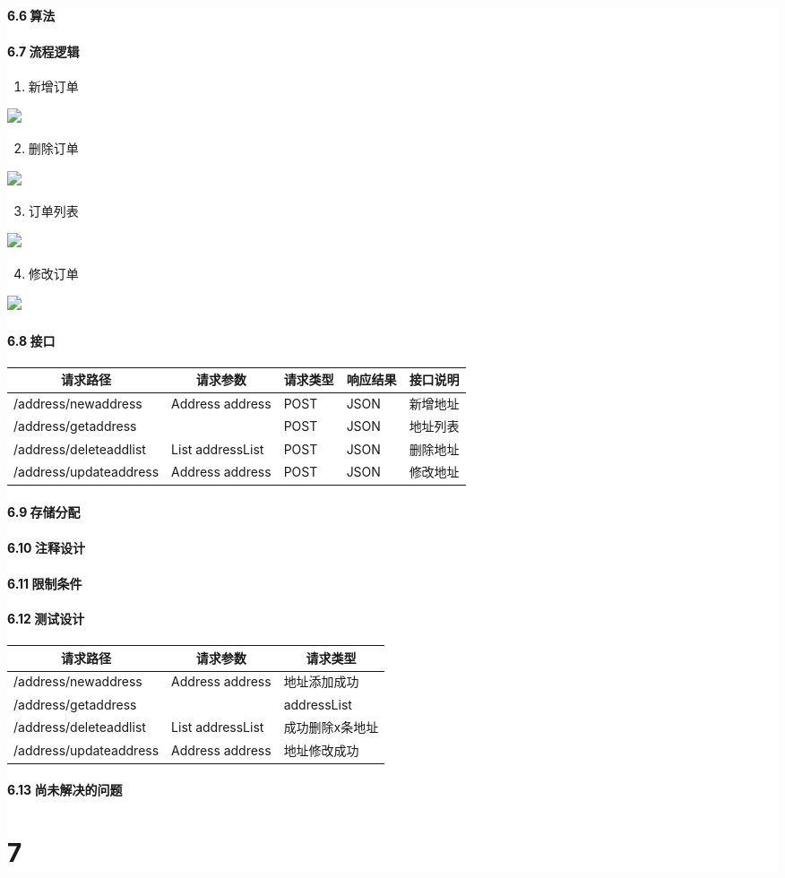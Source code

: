 #### 6.6 算法

#### 6.7 流程逻辑

1. 新增订单

![](https://qingyang-tool.oss-cn-nanjing.aliyuncs.com/pic-for-markdown/202312152153104.png)

2. 删除订单

![](https://qingyang-tool.oss-cn-nanjing.aliyuncs.com/pic-for-markdown/202312152155348.png)

3. 订单列表

![](https://qingyang-tool.oss-cn-nanjing.aliyuncs.com/pic-for-markdown/202312152157833.png)

4. 修改订单

![](https://qingyang-tool.oss-cn-nanjing.aliyuncs.com/pic-for-markdown/202312152151618.png)

#### 6.8 接口

| 请求路径                   | 请求参数                     | 请求类型 | 响应结果 | 接口说明 |
| ---------------------- | ------------------------ | ---- | ---- | ---- |
| /address/newaddress    | Address address          | POST | JSON | 新增地址 |
| /address/getaddress    |                          | POST | JSON | 地址列表 |
| /address/deleteaddlist | List<String> addressList | POST | JSON | 删除地址 |
| /address/updateaddress | Address address          | POST | JSON | 修改地址 |

#### 6.9 存储分配

#### 6.10 注释设计

#### 6.11 限制条件

#### 6.12 测试设计

| 请求路径                   | 请求参数                     | 请求类型        |
| ---------------------- | ------------------------ | ----------- |
| /address/newaddress    | Address address          | 地址添加成功      |
| /address/getaddress    |                          | addressList |
| /address/deleteaddlist | List<String> addressList | 成功删除x条地址    |
| /address/updateaddress | Address address          | 地址修改成功      |

#### 6.13 尚未解决的问题

# 7
